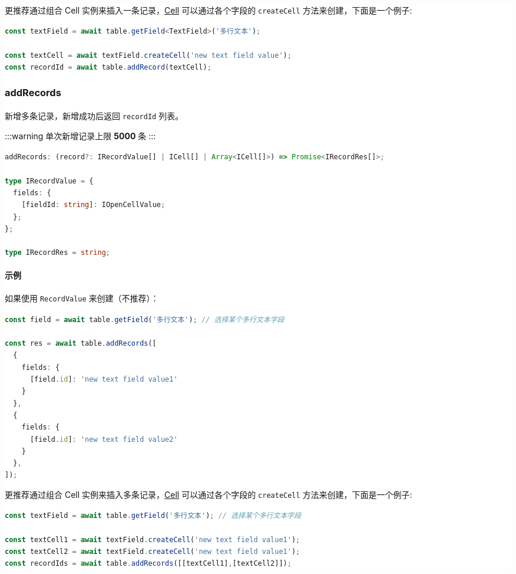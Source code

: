 更推荐通过组合 Cell 实例来插入一条记录，[Cell](./cell.md) 可以通过各个字段的 `createCell` 方法来创建，下面是一个例子:
```typescript
const textField = await table.getField<TextField>('多行文本');

const textCell = await textField.createCell('new text field value');
const recordId = await table.addRecord(textCell);
```

### addRecords
新增多条记录，新增成功后返回 `recordId` 列表。

:::warning
单次新增记录上限 **5000** 条
:::

```typescript
addRecords: (record?: IRecordValue[] | ICell[] | Array<ICell[]>) => Promise<IRecordRes[]>;

type IRecordValue = {
  fields: {
    [fieldId: string]: IOpenCellValue;
  };
};

type IRecordRes = string;
```
#### 示例
如果使用 `RecordValue` 来创建（不推荐）：
```typescript
const field = await table.getField('多行文本'); // 选择某个多行文本字段

const res = await table.addRecords([
  {
    fields: {
      [field.id]: 'new text field value1'
    }
  },
  {
    fields: {
      [field.id]: 'new text field value2'
    }
  },
]);
```

更推荐通过组合 Cell 实例来插入多条记录，[Cell](./cell.md) 可以通过各个字段的 `createCell` 方法来创建，下面是一个例子:
```typescript
const textField = await table.getField('多行文本'); // 选择某个多行文本字段

const textCell1 = await textField.createCell('new text field value1');
const textCell2 = await textField.createCell('new text field value1');
const recordIds = await table.addRecords([[textCell1],[textCell2]]);
```
